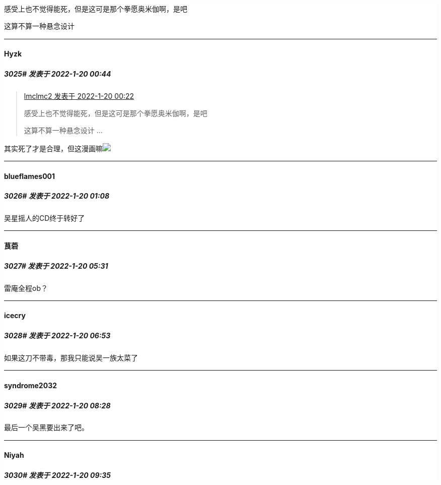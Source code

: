 感受上也不觉得能死，但是这可是那个拳愿奥米伽啊，是吧

这算不算一种悬念设计



*****

####  Hyzk  
##### 3025#       发表于 2022-1-20 00:44

<blockquote><a href="httphttps://bbs.saraba1st.com/2b/forum.php?mod=redirect&amp;goto=findpost&amp;pid=54358979&amp;ptid=1804854" target="_blank">lmclmc2 发表于 2022-1-20 00:22</a>

感受上也不觉得能死，但是这可是那个拳愿奥米伽啊，是吧

这算不算一种悬念设计 ...</blockquote>
其实死了才是合理，但这漫画嘛<img src="https://static.saraba1st.com/image/smiley/face2017/067.png" referrerpolicy="no-referrer">



*****

####  blueflames001  
##### 3026#       发表于 2022-1-20 01:08

吴星摇人的CD终于转好了



*****

####  茛菪  
##### 3027#       发表于 2022-1-20 05:31

雷庵全程ob？



*****

####  icecry  
##### 3028#       发表于 2022-1-20 06:53

如果这刀不带毒，那我只能说吴一族太菜了



*****

####  syndrome2032  
##### 3029#       发表于 2022-1-20 08:28

最后一个吴黑要出来了吧。



*****

####  Niyah  
##### 3030#       发表于 2022-1-20 09:35
